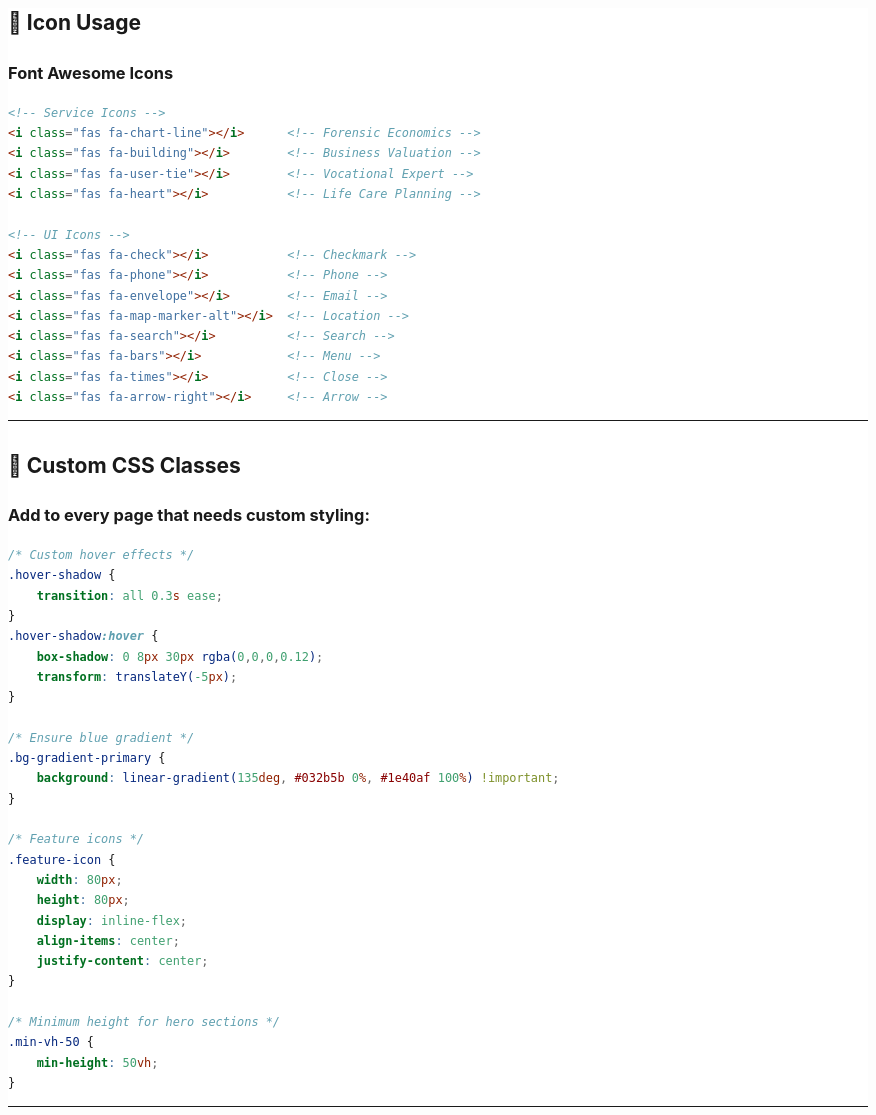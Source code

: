 
## 🎯 Icon Usage

### Font Awesome Icons
```html
<!-- Service Icons -->
<i class="fas fa-chart-line"></i>      <!-- Forensic Economics -->
<i class="fas fa-building"></i>        <!-- Business Valuation -->
<i class="fas fa-user-tie"></i>        <!-- Vocational Expert -->
<i class="fas fa-heart"></i>           <!-- Life Care Planning -->

<!-- UI Icons -->
<i class="fas fa-check"></i>           <!-- Checkmark -->
<i class="fas fa-phone"></i>           <!-- Phone -->
<i class="fas fa-envelope"></i>        <!-- Email -->
<i class="fas fa-map-marker-alt"></i>  <!-- Location -->
<i class="fas fa-search"></i>          <!-- Search -->
<i class="fas fa-bars"></i>            <!-- Menu -->
<i class="fas fa-times"></i>           <!-- Close -->
<i class="fas fa-arrow-right"></i>     <!-- Arrow -->
```

---

## 🚀 Custom CSS Classes

### Add to every page that needs custom styling:
```css
/* Custom hover effects */
.hover-shadow {
    transition: all 0.3s ease;
}
.hover-shadow:hover {
    box-shadow: 0 8px 30px rgba(0,0,0,0.12);
    transform: translateY(-5px);
}

/* Ensure blue gradient */
.bg-gradient-primary {
    background: linear-gradient(135deg, #032b5b 0%, #1e40af 100%) !important;
}

/* Feature icons */
.feature-icon {
    width: 80px;
    height: 80px;
    display: inline-flex;
    align-items: center;
    justify-content: center;
}

/* Minimum height for hero sections */
.min-vh-50 {
    min-height: 50vh;
}
```

---